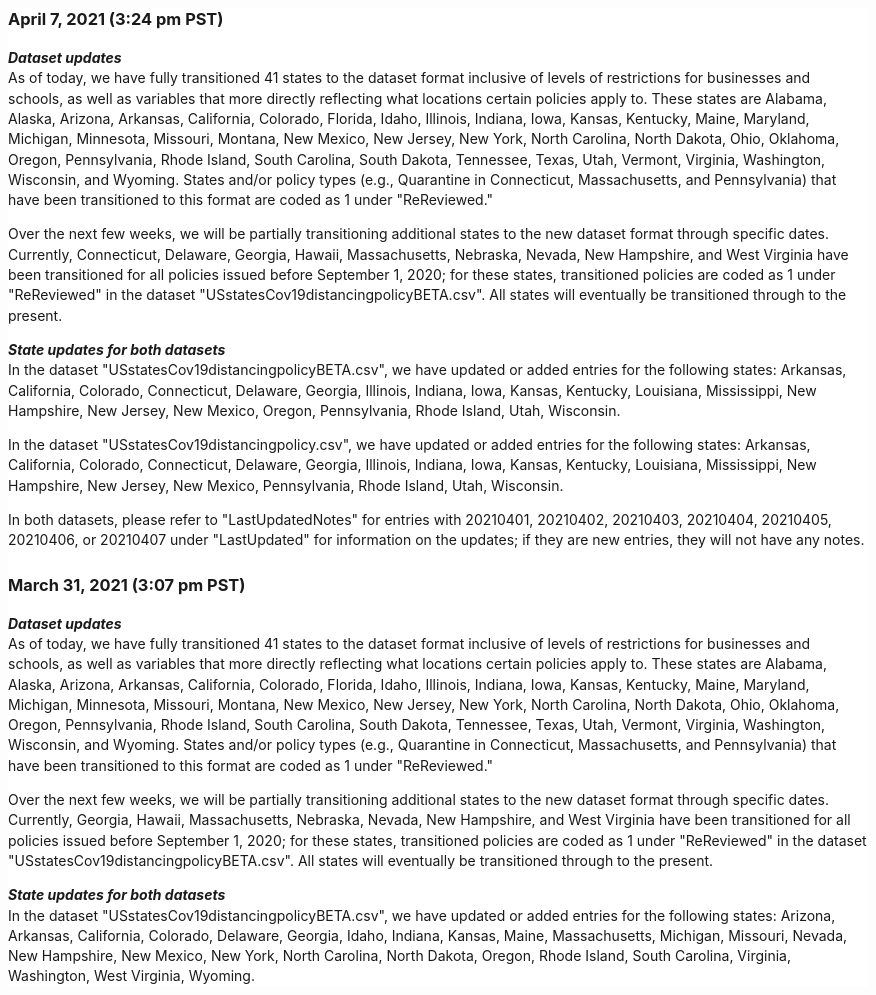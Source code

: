 ### April 7, 2021 (3:24 pm PST)
**_Dataset updates_**  
As of today, we have fully transitioned 41 states to the dataset format inclusive of levels of restrictions for businesses and schools, as well as variables that more directly reflecting what locations certain policies apply to. These states are Alabama, Alaska, Arizona, Arkansas, California, Colorado, Florida, Idaho, Illinois, Indiana, Iowa, Kansas, Kentucky, Maine, Maryland, Michigan, Minnesota, Missouri, Montana, New Mexico, New Jersey, New York, North Carolina, North Dakota, Ohio, Oklahoma, Oregon, Pennsylvania, Rhode Island, South Carolina, South Dakota, Tennessee, Texas, Utah, Vermont, Virginia, Washington, Wisconsin, and Wyoming. States and/or policy types (e.g., Quarantine in Connecticut, Massachusetts, and Pennsylvania) that have been transitioned to this format are coded as 1 under "ReReviewed." 

Over the next few weeks, we will be partially transitioning additional states to the new dataset format through specific dates. Currently, Connecticut, Delaware, Georgia, Hawaii, Massachusetts, Nebraska, Nevada, New Hampshire, and West Virginia have been transitioned for all policies issued before September 1, 2020; for these states, transitioned policies are coded as 1 under "ReReviewed" in the dataset "USstatesCov19distancingpolicyBETA.csv".  All states will eventually be transitioned through to the present.

**_State updates for both datasets_**  
In the dataset "USstatesCov19distancingpolicyBETA.csv", we have updated or added entries for the following states: Arkansas, California, Colorado, Connecticut, Delaware, Georgia, Illinois, Indiana, Iowa, Kansas, Kentucky, Louisiana, Mississippi, New Hampshire, New Jersey, New Mexico, Oregon, Pennsylvania, Rhode Island, Utah, Wisconsin.

In the dataset "USstatesCov19distancingpolicy.csv", we have updated or added entries for the following states: Arkansas, California, Colorado, Connecticut, Delaware, Georgia, Illinois, Indiana, Iowa, Kansas, Kentucky, Louisiana, Mississippi, New Hampshire, New Jersey, New Mexico, Pennsylvania, Rhode Island, Utah, Wisconsin.

In both datasets, please refer to "LastUpdatedNotes" for entries with 20210401, 20210402, 20210403, 20210404, 20210405, 20210406, or 20210407 under "LastUpdated" for information on the updates; if they are new entries, they will not have any notes.

### March 31, 2021 (3:07 pm PST)
**_Dataset updates_**  
As of today, we have fully transitioned 41 states to the dataset format inclusive of levels of restrictions for businesses and schools, as well as variables that more directly reflecting what locations certain policies apply to. These states are Alabama, Alaska, Arizona, Arkansas, California, Colorado, Florida, Idaho, Illinois, Indiana, Iowa, Kansas, Kentucky, Maine, Maryland, Michigan, Minnesota, Missouri, Montana, New Mexico, New Jersey, New York, North Carolina, North Dakota, Ohio, Oklahoma, Oregon, Pennsylvania, Rhode Island, South Carolina, South Dakota, Tennessee, Texas, Utah, Vermont, Virginia, Washington, Wisconsin, and Wyoming. States and/or policy types (e.g., Quarantine in Connecticut, Massachusetts, and Pennsylvania) that have been transitioned to this format are coded as 1 under "ReReviewed." 

Over the next few weeks, we will be partially transitioning additional states to the new dataset format through specific dates. Currently, Georgia, Hawaii, Massachusetts, Nebraska, Nevada, New Hampshire, and West Virginia have been transitioned for all policies issued before September 1, 2020; for these states, transitioned policies are coded as 1 under "ReReviewed" in the dataset "USstatesCov19distancingpolicyBETA.csv".  All states will eventually be transitioned through to the present.

**_State updates for both datasets_**  
In the dataset "USstatesCov19distancingpolicyBETA.csv", we have updated or added entries for the following states: Arizona, Arkansas, California, Colorado, Delaware, Georgia, Idaho, Indiana, Kansas, Maine, Massachusetts, Michigan, Missouri, Nevada, New Hampshire, New Mexico, New York, North Carolina, North Dakota, Oregon, Rhode Island, South Carolina, Virginia, Washington, West Virginia, Wyoming.
